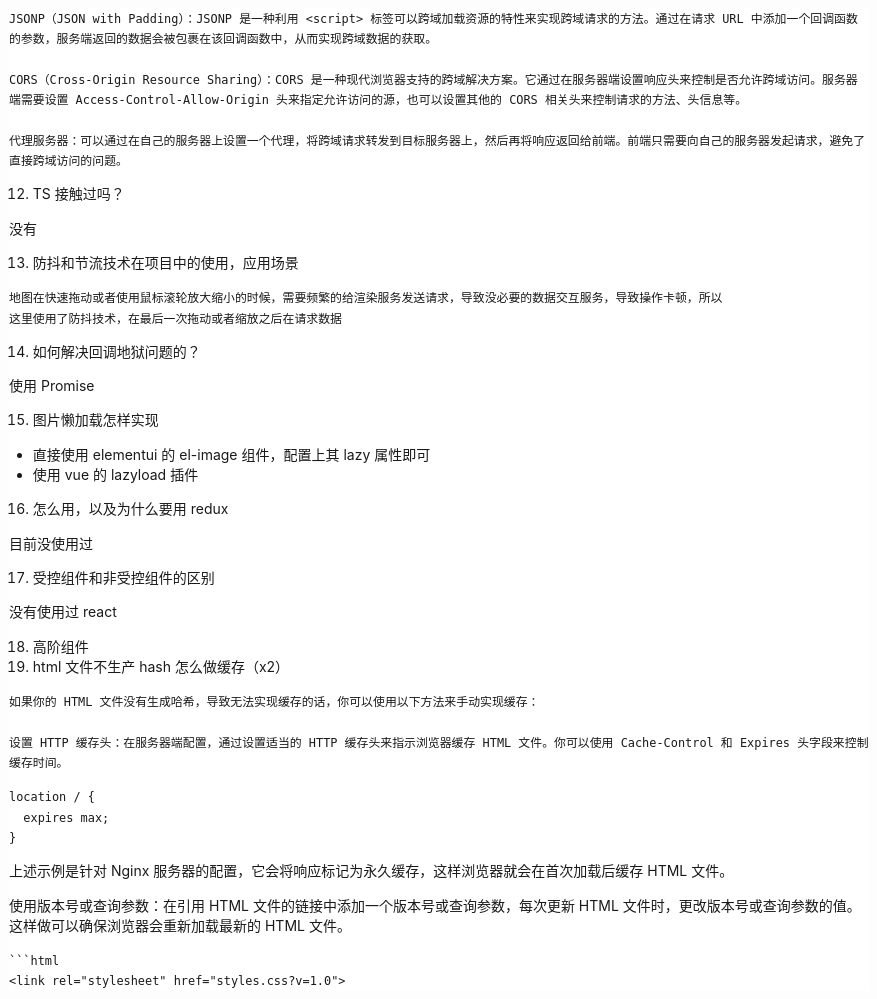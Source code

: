 ```
JSONP（JSON with Padding）：JSONP 是一种利用 <script> 标签可以跨域加载资源的特性来实现跨域请求的方法。通过在请求 URL 中添加一个回调函数的参数，服务端返回的数据会被包裹在该回调函数中，从而实现跨域数据的获取。

CORS（Cross-Origin Resource Sharing）：CORS 是一种现代浏览器支持的跨域解决方案。它通过在服务器端设置响应头来控制是否允许跨域访问。服务器端需要设置 Access-Control-Allow-Origin 头来指定允许访问的源，也可以设置其他的 CORS 相关头来控制请求的方法、头信息等。

代理服务器：可以通过在自己的服务器上设置一个代理，将跨域请求转发到目标服务器上，然后再将响应返回给前端。前端只需要向自己的服务器发起请求，避免了直接跨域访问的问题。
```

12. TS 接触过吗？

没有

13. 防抖和节流技术在项目中的使用，应用场景

```
地图在快速拖动或者使用鼠标滚轮放大缩小的时候，需要频繁的给渲染服务发送请求，导致没必要的数据交互服务，导致操作卡顿，所以
这里使用了防抖技术，在最后一次拖动或者缩放之后在请求数据

```

14. 如何解决回调地狱问题的？

使用 Promise

15. 图片懒加载怎样实现

- 直接使用 elementui 的 el-image 组件，配置上其 lazy 属性即可
- 使用 vue 的 lazyload 插件

16. 怎么用，以及为什么要用 redux

目前没使用过

17. 受控组件和非受控组件的区别

没有使用过 react

18. 高阶组件
19. html 文件不生产 hash 怎么做缓存（x2）

```
如果你的 HTML 文件没有生成哈希，导致无法实现缓存的话，你可以使用以下方法来手动实现缓存：

设置 HTTP 缓存头：在服务器端配置，通过设置适当的 HTTP 缓存头来指示浏览器缓存 HTML 文件。你可以使用 Cache-Control 和 Expires 头字段来控制缓存时间。

```

```nginx
location / {
  expires max;
}
```

上述示例是针对 Nginx 服务器的配置，它会将响应标记为永久缓存，这样浏览器就会在首次加载后缓存 HTML 文件。

使用版本号或查询参数：在引用 HTML 文件的链接中添加一个版本号或查询参数，每次更新 HTML 文件时，更改版本号或查询参数的值。这样做可以确保浏览器会重新加载最新的 HTML 文件。

````
```html
<link rel="stylesheet" href="styles.css?v=1.0">
````
